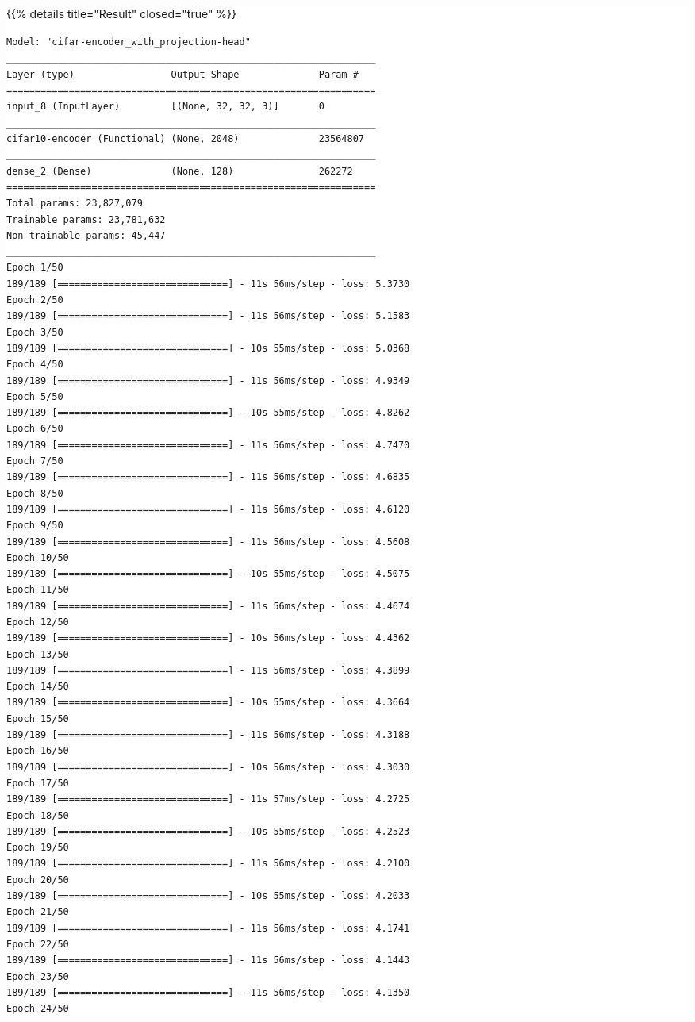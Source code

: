 {{% details title="Result" closed="true" %}}

```plain
Model: "cifar-encoder_with_projection-head"
_________________________________________________________________
Layer (type)                 Output Shape              Param #
=================================================================
input_8 (InputLayer)         [(None, 32, 32, 3)]       0
_________________________________________________________________
cifar10-encoder (Functional) (None, 2048)              23564807
_________________________________________________________________
dense_2 (Dense)              (None, 128)               262272
=================================================================
Total params: 23,827,079
Trainable params: 23,781,632
Non-trainable params: 45,447
_________________________________________________________________
Epoch 1/50
189/189 [==============================] - 11s 56ms/step - loss: 5.3730
Epoch 2/50
189/189 [==============================] - 11s 56ms/step - loss: 5.1583
Epoch 3/50
189/189 [==============================] - 10s 55ms/step - loss: 5.0368
Epoch 4/50
189/189 [==============================] - 11s 56ms/step - loss: 4.9349
Epoch 5/50
189/189 [==============================] - 10s 55ms/step - loss: 4.8262
Epoch 6/50
189/189 [==============================] - 11s 56ms/step - loss: 4.7470
Epoch 7/50
189/189 [==============================] - 11s 56ms/step - loss: 4.6835
Epoch 8/50
189/189 [==============================] - 11s 56ms/step - loss: 4.6120
Epoch 9/50
189/189 [==============================] - 11s 56ms/step - loss: 4.5608
Epoch 10/50
189/189 [==============================] - 10s 55ms/step - loss: 4.5075
Epoch 11/50
189/189 [==============================] - 11s 56ms/step - loss: 4.4674
Epoch 12/50
189/189 [==============================] - 10s 56ms/step - loss: 4.4362
Epoch 13/50
189/189 [==============================] - 11s 56ms/step - loss: 4.3899
Epoch 14/50
189/189 [==============================] - 10s 55ms/step - loss: 4.3664
Epoch 15/50
189/189 [==============================] - 11s 56ms/step - loss: 4.3188
Epoch 16/50
189/189 [==============================] - 10s 56ms/step - loss: 4.3030
Epoch 17/50
189/189 [==============================] - 11s 57ms/step - loss: 4.2725
Epoch 18/50
189/189 [==============================] - 10s 55ms/step - loss: 4.2523
Epoch 19/50
189/189 [==============================] - 11s 56ms/step - loss: 4.2100
Epoch 20/50
189/189 [==============================] - 10s 55ms/step - loss: 4.2033
Epoch 21/50
189/189 [==============================] - 11s 56ms/step - loss: 4.1741
Epoch 22/50
189/189 [==============================] - 11s 56ms/step - loss: 4.1443
Epoch 23/50
189/189 [==============================] - 11s 56ms/step - loss: 4.1350
Epoch 24/50
```
